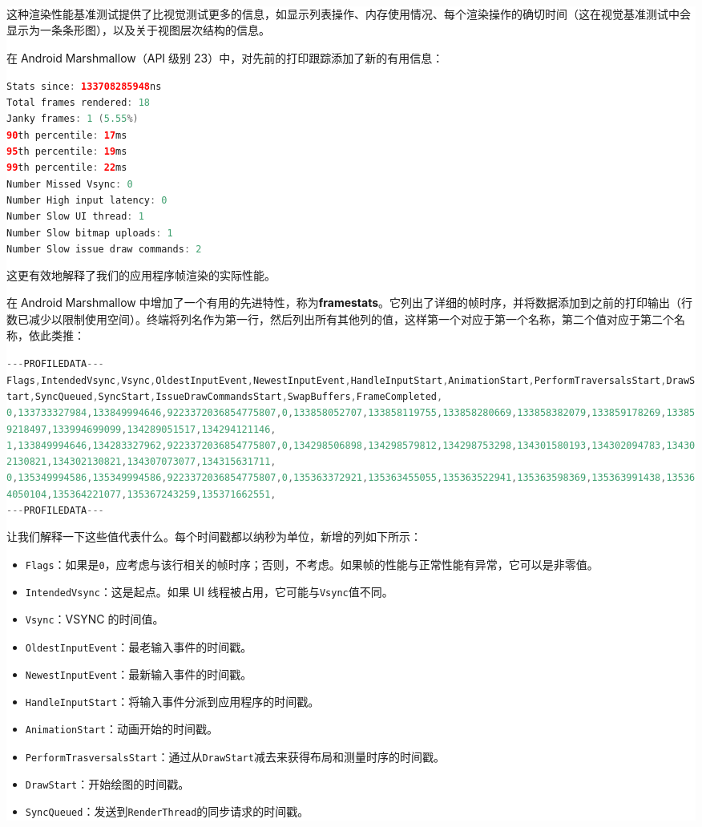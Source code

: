 这种渲染性能基准测试提供了比视觉测试更多的信息，如显示列表操作、内存使用情况、每个渲染操作的确切时间（这在视觉基准测试中会显示为一条条形图），以及关于视图层次结构的信息。

在 Android Marshmallow（API 级别 23）中，对先前的打印跟踪添加了新的有用信息：

```kt
Stats since: 133708285948ns
Total frames rendered: 18
Janky frames: 1 (5.55%)
90th percentile: 17ms
95th percentile: 19ms
99th percentile: 22ms
Number Missed Vsync: 0
Number High input latency: 0
Number Slow UI thread: 1
Number Slow bitmap uploads: 1
Number Slow issue draw commands: 2

```

这更有效地解释了我们的应用程序帧渲染的实际性能。

在 Android Marshmallow 中增加了一个有用的先进特性，称为**framestats**。它列出了详细的帧时序，并将数据添加到之前的打印输出（行数已减少以限制使用空间）。终端将列名作为第一行，然后列出所有其他列的值，这样第一个对应于第一个名称，第二个值对应于第二个名称，依此类推：

```kt
---PROFILEDATA---
Flags,IntendedVsync,Vsync,OldestInputEvent,NewestInputEvent,HandleInputStart,AnimationStart,PerformTraversalsStart,DrawStart,SyncQueued,SyncStart,IssueDrawCommandsStart,SwapBuffers,FrameCompleted,
0,133733327984,133849994646,9223372036854775807,0,133858052707,133858119755,133858280669,133858382079,133859178269,133859218497,133994699099,134289051517,134294121146,
1,133849994646,134283327962,9223372036854775807,0,134298506898,134298579812,134298753298,134301580193,134302094783,134302130821,134302130821,134307073077,134315631711,
0,135349994586,135349994586,9223372036854775807,0,135363372921,135363455055,135363522941,135363598369,135363991438,135364050104,135364221077,135367243259,135371662551,
---PROFILEDATA---

```

让我们解释一下这些值代表什么。每个时间戳都以纳秒为单位，新增的列如下所示：

+   `Flags`：如果是`0`，应考虑与该行相关的帧时序；否则，不考虑。如果帧的性能与正常性能有异常，它可以是非零值。

+   `IntendedVsync`：这是起点。如果 UI 线程被占用，它可能与`Vsync`值不同。

+   `Vsync`：VSYNC 的时间值。

+   `OldestInputEvent`：最老输入事件的时间戳。

+   `NewestInputEvent`：最新输入事件的时间戳。

+   `HandleInputStart`：将输入事件分派到应用程序的时间戳。

+   `AnimationStart`：动画开始的时间戳。

+   `PerformTrasversalsStart`：通过从`DrawStart`减去来获得布局和测量时序的时间戳。

+   `DrawStart`：开始绘图的时间戳。

+   `SyncQueued`：发送到`RenderThread`的同步请求的时间戳。
